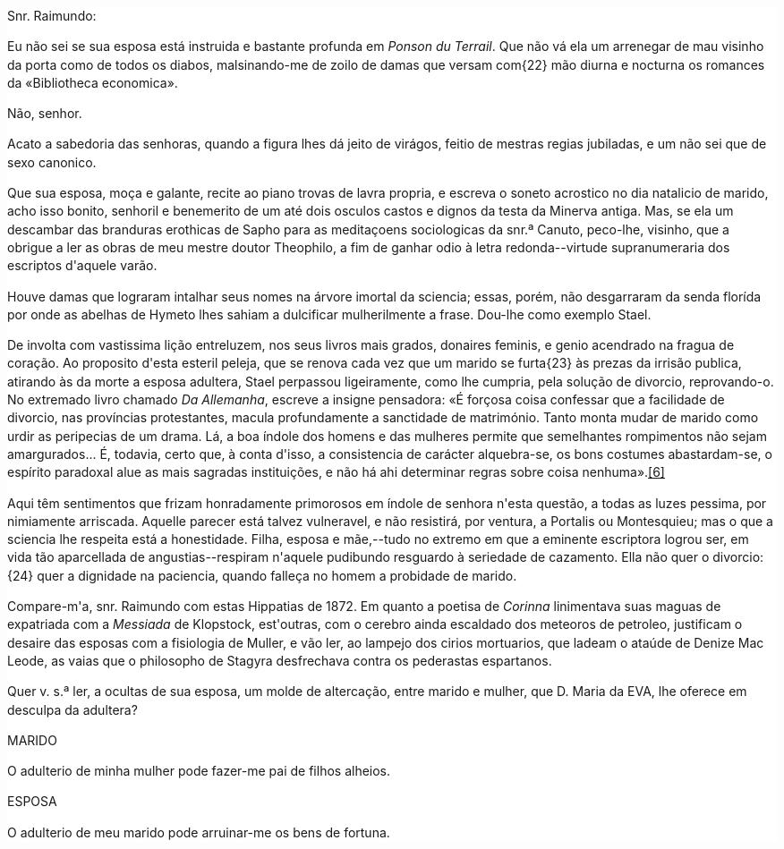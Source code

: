 Snr. Raimundo:

Eu não sei se sua esposa está instruida e bastante profunda em _Ponson du Terrail_. Que não vá ela um arrenegar de mau visinho da porta como de todos os diabos, malsinando-me de zoilo de damas que versam com{22} mão diurna e nocturna os romances da «Bibliotheca economica».

Não, senhor.

Acato a sabedoria das senhoras, quando a figura lhes dá jeito de virágos, feitio de mestras regias jubiladas, e um não sei que de sexo canonico.

Que sua esposa, moça e galante, recite ao piano trovas de lavra propria, e escreva o soneto acrostico no dia natalicio de marido, acho isso bonito, senhoril e benemerito de um até dois osculos castos e dignos da testa da Minerva antiga. Mas, se ela um descambar das branduras erothicas de Sapho para as meditaçoens sociologicas da snr.ª Canuto, peco-lhe, visinho, que a obrigue a ler as obras de meu mestre doutor Theophilo, a fim de ganhar odio à letra redonda--virtude supranumeraria dos escriptos d'aquele varão.

Houve damas que lograram intalhar seus nomes na árvore imortal da sciencia; essas, porém, não desgarraram da senda florída por onde as abelhas de Hymeto lhes sahiam a dulcificar mulherilmente a frase. Dou-lhe como exemplo Stael.

De involta com vastissima lição entreluzem, nos seus livros mais grados, donaires feminis, e genio acendrado na fragua de coração. Ao proposito d'esta esteril peleja, que se renova cada vez que um marido se furta{23} às prezas da irrisão publica, atirando às da morte a esposa adultera, Stael perpassou ligeiramente, como lhe cumpria, pela solução de divorcio, reprovando-o. No extremado livro chamado _Da Allemanha_, escreve a insigne pensadora: «É forçosa coisa confessar que a facilidade de divorcio, nas províncias protestantes, macula profundamente a sanctidade de matrimónio. Tanto monta mudar de marido como urdir as peripecias de um drama. Lá, a boa índole dos homens e das mulheres permite que semelhantes rompimentos não sejam amargurados... É, todavia, certo que, à conta d'isso, a consistencia de carácter alquebra-se, os bons costumes abastardam-se, o espírito paradoxal alue as mais sagradas instituições, e não há ahi determinar regras sobre coisa nenhuma».[\[6\]](https://www.gutenberg.org/cache/epub/32003/pg32003-images.html#foot208)

Aqui têm sentimentos que frizam honradamente primorosos em índole de senhora n'esta questão, a todas as luzes pessima, por nimiamente arriscada. Aquelle parecer está talvez vulneravel, e não resistirá, por ventura, a Portalis ou Montesquieu; mas o que a sciencia lhe respeita está a honestidade. Filha, esposa e mãe,--tudo no extremo em que a eminente escriptora logrou ser, em vida tão aparcellada de angustias--respiram n'aquele pudibundo resguardo à seriedade de cazamento. Ella não quer o divorcio:{24} quer a dignidade na paciencia, quando falleça no homem a probidade de marido.

Compare-m'a, snr. Raimundo com estas Hippatias de 1872. Em quanto a poetisa de _Corinna_ linimentava suas maguas de expatriada com a _Messiada_ de Klopstock, est'outras, com o cerebro ainda escaldado dos meteoros de petroleo, justificam o desaire das esposas com a fisiologia de Muller, e vão ler, ao lampejo dos cirios mortuarios, que ladeam o ataúde de Denize Mac Leode, as vaias que o philosopho de Stagyra desfrechava contra os pederastas espartanos.

Quer v. s.ª ler, a ocultas de sua esposa, um molde de altercação, entre marido e mulher, que D. Maria da EVA, lhe oferece em desculpa da adultera?

MARIDO

O adulterio de minha mulher pode fazer-me pai de filhos alheios.

ESPOSA

O adulterio de meu marido pode arruinar-me os bens de fortuna.
